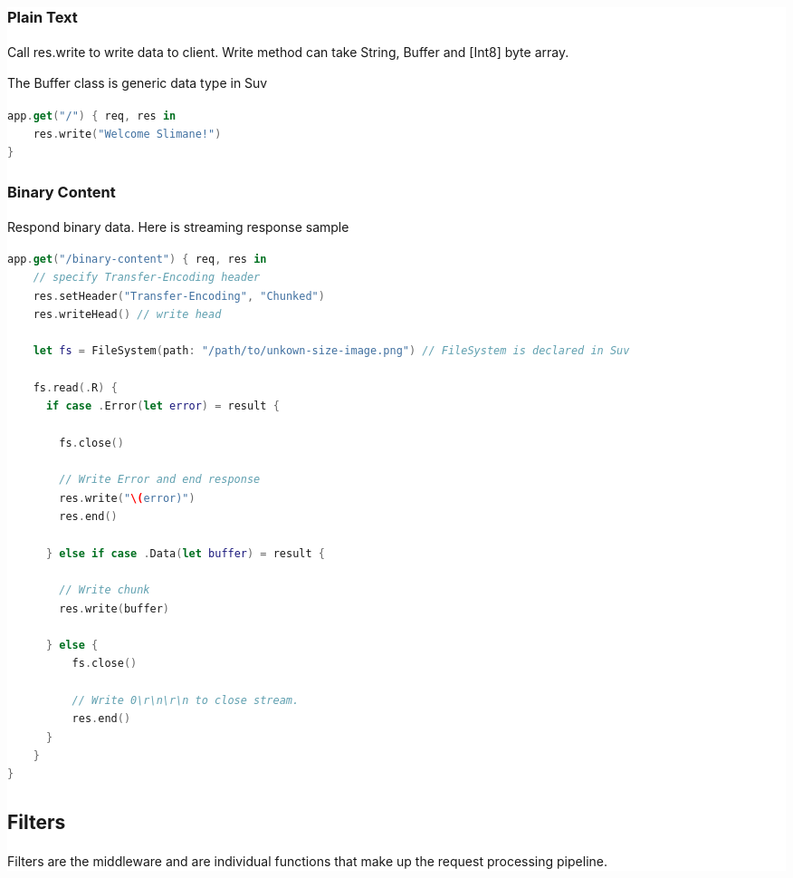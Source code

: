 
### Plain Text

Call res.write to write data to client.
Write method can take String, Buffer and [Int8] byte array.

The Buffer class is generic data type in Suv

```swift
app.get("/") { req, res in
    res.write("Welcome Slimane!")
}
```


### Binary Content

Respond binary data. Here is streaming response sample

```swift
app.get("/binary-content") { req, res in
    // specify Transfer-Encoding header
    res.setHeader("Transfer-Encoding", "Chunked")
    res.writeHead() // write head

    let fs = FileSystem(path: "/path/to/unkown-size-image.png") // FileSystem is declared in Suv

    fs.read(.R) {
      if case .Error(let error) = result {

        fs.close()

        // Write Error and end response
        res.write("\(error)")
        res.end()

      } else if case .Data(let buffer) = result {

        // Write chunk
        res.write(buffer)

      } else {
          fs.close()

          // Write 0\r\n\r\n to close stream.
          res.end()
      }
    }
}

```


## Filters
Filters are the middleware and are individual functions that make up the request processing pipeline.
